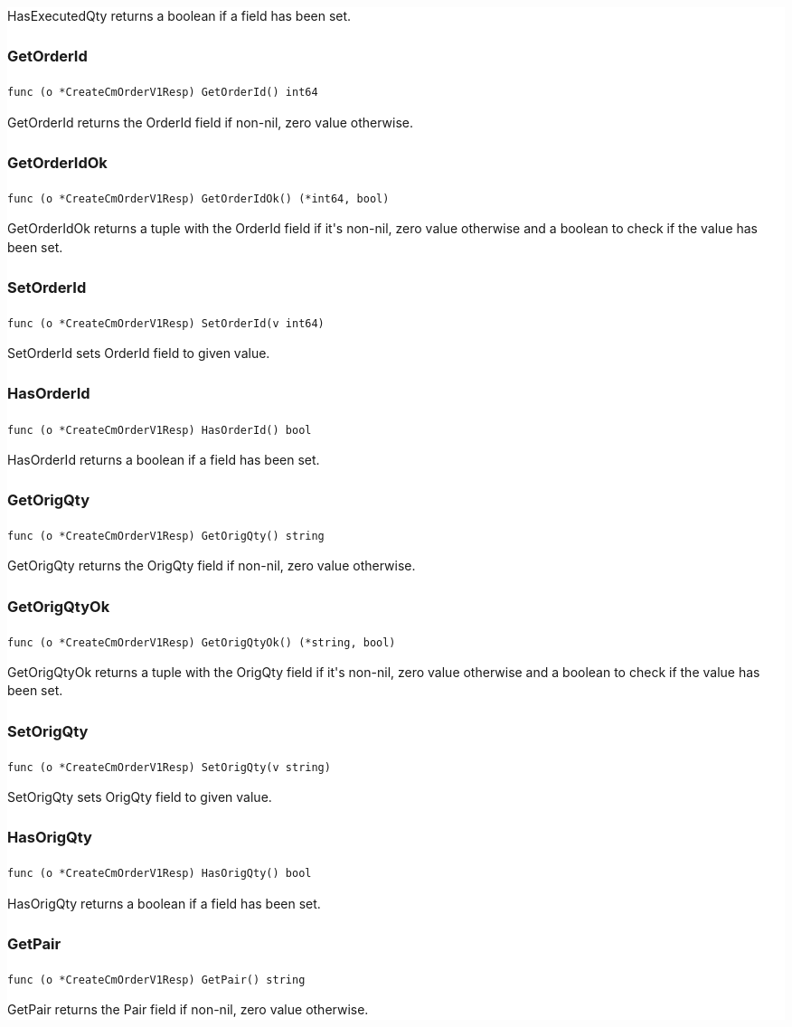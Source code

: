 HasExecutedQty returns a boolean if a field has been set.

### GetOrderId

`func (o *CreateCmOrderV1Resp) GetOrderId() int64`

GetOrderId returns the OrderId field if non-nil, zero value otherwise.

### GetOrderIdOk

`func (o *CreateCmOrderV1Resp) GetOrderIdOk() (*int64, bool)`

GetOrderIdOk returns a tuple with the OrderId field if it's non-nil, zero value otherwise
and a boolean to check if the value has been set.

### SetOrderId

`func (o *CreateCmOrderV1Resp) SetOrderId(v int64)`

SetOrderId sets OrderId field to given value.

### HasOrderId

`func (o *CreateCmOrderV1Resp) HasOrderId() bool`

HasOrderId returns a boolean if a field has been set.

### GetOrigQty

`func (o *CreateCmOrderV1Resp) GetOrigQty() string`

GetOrigQty returns the OrigQty field if non-nil, zero value otherwise.

### GetOrigQtyOk

`func (o *CreateCmOrderV1Resp) GetOrigQtyOk() (*string, bool)`

GetOrigQtyOk returns a tuple with the OrigQty field if it's non-nil, zero value otherwise
and a boolean to check if the value has been set.

### SetOrigQty

`func (o *CreateCmOrderV1Resp) SetOrigQty(v string)`

SetOrigQty sets OrigQty field to given value.

### HasOrigQty

`func (o *CreateCmOrderV1Resp) HasOrigQty() bool`

HasOrigQty returns a boolean if a field has been set.

### GetPair

`func (o *CreateCmOrderV1Resp) GetPair() string`

GetPair returns the Pair field if non-nil, zero value otherwise.
